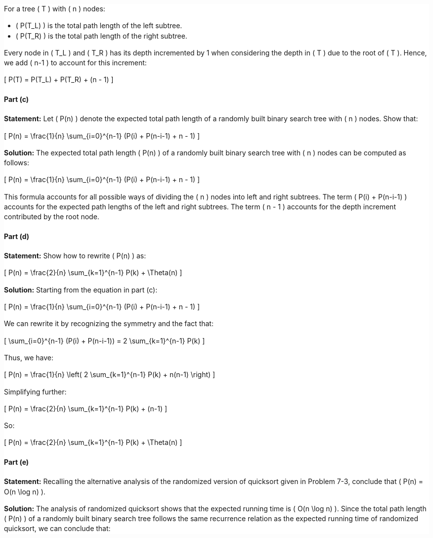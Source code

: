 For a tree \( T \) with \( n \) nodes:
- \( P(T_L) \) is the total path length of the left subtree.
- \( P(T_R) \) is the total path length of the right subtree.

Every node in \( T_L \) and \( T_R \) has its depth incremented by 1 when considering the depth in \( T \) due to the root of \( T \). Hence, we add \( n-1 \) to account for this increment:

\[ P(T) = P(T_L) + P(T_R) + (n - 1) \]

#### Part (c)
**Statement:**
Let \( P(n) \) denote the expected total path length of a randomly built binary search tree with \( n \) nodes. Show that:

\[ P(n) = \frac{1}{n} \sum_{i=0}^{n-1} (P(i) + P(n-i-1) + n - 1) \]

**Solution:**
The expected total path length \( P(n) \) of a randomly built binary search tree with \( n \) nodes can be computed as follows:

\[ P(n) = \frac{1}{n} \sum_{i=0}^{n-1} (P(i) + P(n-i-1) + n - 1) \]

This formula accounts for all possible ways of dividing the \( n \) nodes into left and right subtrees. The term \( P(i) + P(n-i-1) \) accounts for the expected path lengths of the left and right subtrees. The term \( n - 1 \) accounts for the depth increment contributed by the root node.

#### Part (d)
**Statement:**
Show how to rewrite \( P(n) \) as:

\[ P(n) = \frac{2}{n} \sum_{k=1}^{n-1} P(k) + \Theta(n) \]

**Solution:**
Starting from the equation in part (c):

\[ P(n) = \frac{1}{n} \sum_{i=0}^{n-1} (P(i) + P(n-i-1) + n - 1) \]

We can rewrite it by recognizing the symmetry and the fact that:

\[ \sum_{i=0}^{n-1} (P(i) + P(n-i-1)) = 2 \sum_{k=1}^{n-1} P(k) \]

Thus, we have:

\[ P(n) = \frac{1}{n} \left( 2 \sum_{k=1}^{n-1} P(k) + n(n-1) \right) \]

Simplifying further:

\[ P(n) = \frac{2}{n} \sum_{k=1}^{n-1} P(k) + (n-1) \]

So:

\[ P(n) = \frac{2}{n} \sum_{k=1}^{n-1} P(k) + \Theta(n) \]

#### Part (e)
**Statement:**
Recalling the alternative analysis of the randomized version of quicksort given in Problem 7-3, conclude that \( P(n) = O(n \log n) \).

**Solution:**
The analysis of randomized quicksort shows that the expected running time is \( O(n \log n) \). Since the total path length \( P(n) \) of a randomly built binary search tree follows the same recurrence relation as the expected running time of randomized quicksort, we can conclude that:
